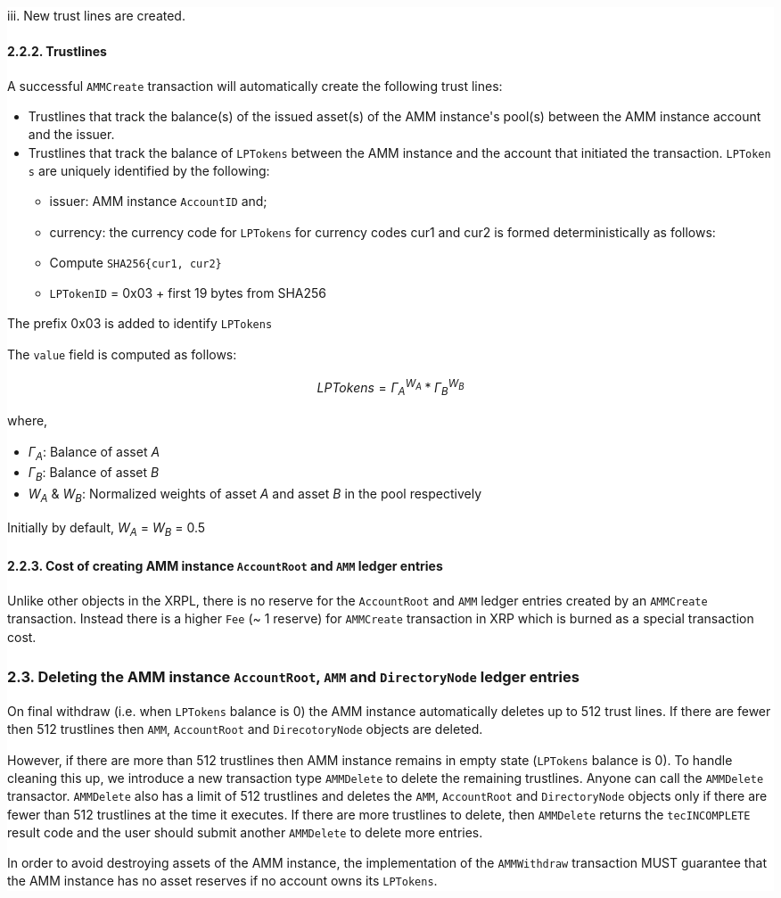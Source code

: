 iii. New trust lines are created.  
 
#### 2.2.2. Trustlines
A successful `AMMCreate` transaction will automatically create the following trust lines:

- Trustlines that track the balance(s) of the issued asset(s) of the AMM instance's pool(s) between the AMM instance account and the issuer.
- Trustlines that track the balance of `LPTokens` between the AMM instance and the account that initiated the transaction. `LPTokens` are uniquely identified by the following:
  - issuer: AMM instance `AccountID` and;
  - currency: the currency code for `LPTokens` for currency codes cur1 and cur2 is formed deterministically as follows:

  - Compute `SHA256{cur1, cur2}` 
  - `LPTokenID` = 0x03 + first 19 bytes from SHA256

The prefix 0x03 is added to identify `LPTokens`

The `value` field is computed as follows:

$$LPTokens = \Gamma_{A}^{W_{A}} *  \Gamma_{B}^{W_{B}} $$

where,

- $\Gamma_{A}$: Balance of asset $A$
- $\Gamma_{B}$: Balance of asset $B$
- $W_{A}$ & $W_{B}$: Normalized weights of asset $A$ and asset $B$ in the pool respectively

Initially by default, $W_{A}$ = $W_{B}$ = 0.5

<NOTE to self: Address the cases when authorization behaviours change on a trustline.>

#### 2.2.3. Cost of creating AMM instance `AccountRoot` and `AMM` ledger entries

Unlike other objects in the XRPL, there is no reserve for the `AccountRoot` and `AMM` ledger entries created by an `AMMCreate` transaction. Instead there is a higher `Fee` (~ 1 reserve) for `AMMCreate` transaction in XRP which is burned as a special transaction cost.

### 2.3. Deleting the AMM instance `AccountRoot`, `AMM` and `DirectoryNode` ledger entries
On final withdraw (i.e. when `LPTokens` balance is 0) the AMM instance automatically deletes up to 512 trust lines. If there are fewer then 512 trustlines then `AMM`, `AccountRoot` and `DirecotoryNode` objects are deleted.  
 
However, if there are more than 512 trustlines then AMM instance remains in empty state (`LPTokens` balance is 0). To handle cleaning this up, we introduce a new transaction type `AMMDelete` to delete the remaining trustlines. Anyone can call the `AMMDelete` transactor. `AMMDelete` also has a limit of 512 trustlines and deletes the `AMM`, `AccountRoot` and `DirectoryNode` objects only if there are fewer than 512 trustlines at the time it executes. If there are more trustlines to delete, then `AMMDelete` returns the `tecINCOMPLETE` result code and the user should submit another `AMMDelete` to delete more entries.

In order to avoid destroying assets of the AMM instance, the implementation of the `AMMWithdraw` transaction MUST guarantee that the AMM instance has no asset reserves if no account owns its `LPTokens`.  
